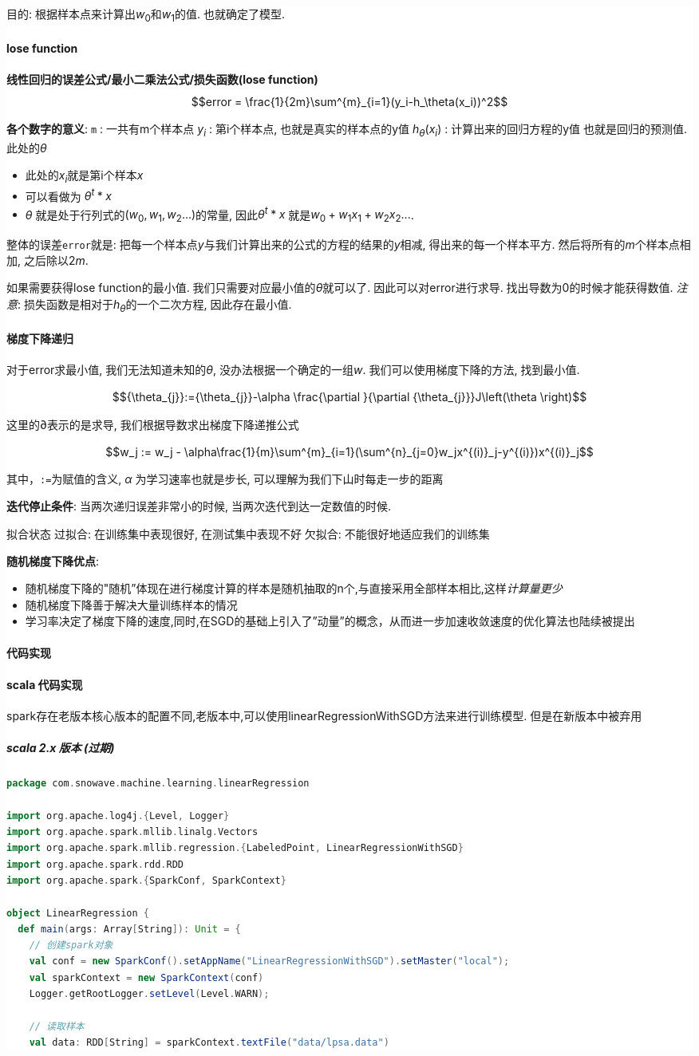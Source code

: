 目的: 根据样本点来计算出$w_0$和$w_1$的值. 也就确定了模型.

#### lose function

**线性回归的误差公式/最小二乘法公式/损失函数(lose function)**
$$error = \frac{1}{2m}\sum^{m}_{i=1}(y_i-h_\theta(x_i))^2$$

**各个数字的意义**:
`m` : 一共有m个样本点
$y_i$ : 第i个样本点, 也就是真实的样本点的y值
$h_\theta(x_i)$ : 计算出来的回归方程的y值 也就是回归的预测值. 此处的$\theta$

- 此处的$x_i$就是第i个样本$x$
- 可以看做为 $\theta^t*x$
- $\theta$ 就是处于行列式的$(w_0,w_1,w_2...)$的常量, 因此$\theta^t*x$ 就是$w_0+w_1x_1+w_2x_2...$.

整体的误差`error`就是: 把每一个样本点$y$与我们计算出来的公式的方程的结果的$y$相减, 得出来的每一个样本平方. 然后将所有的$m$个样本点相加, 之后除以$2m$.

如果需要获得lose function的最小值. 我们只需要对应最小值的$\theta$就可以了. 因此可以对error进行求导. 找出导数为0的时候才能获得数值. *注意*: 损失函数是相对于$h_{\theta}$的一个二次方程, 因此存在最小值.

#### 梯度下降递归

对于error求最小值, 我们无法知道未知的$\theta$, 没办法根据一个确定的一组$w$. 我们可以使用梯度下降的方法, 找到最小值.

$${\theta_{j}}:={\theta_{j}}-\alpha \frac{\partial }{\partial {\theta_{j}}}J\left(\theta \right)$$

这里的$\partial$表示的是求导, 我们根据导数求出梯度下降递推公式

$$w_j := w_j - \alpha\frac{1}{m}\sum^{m}_{i=1}(\sum^{n}_{j=0}w_jx^{(i)}_j-y^{(i)})x^{(i)}_j$$

其中，`:=`为赋值的含义, $\alpha$ 为学习速率也就是步长, 可以理解为我们下山时每走一步的距离

**迭代停止条件**: 当两次递归误差非常小的时候, 当两次迭代到达一定数值的时候.

拟合状态
过拟合: 在训练集中表现很好, 在测试集中表现不好
欠拟合: 不能很好地适应我们的训练集

**随机梯度下降优点**:

- 随机梯度下降的"随机”体现在进行梯度计算的样本是随机抽取的n个,与直接采用全部样本相比,这样*计算量更少*
- 随机梯度下降善于解决大量训练样本的情况
- 学习率决定了梯度下降的速度,同时,在SGD的基础上引入了”动量”的概念，从而进一步加速收敛速度的优化算法也陆续被提出

#### 代码实现

#### scala 代码实现

spark存在老版本核心版本的配置不同,老版本中,可以使用linearRegressionWithSGD方法来进行训练模型. 但是在新版本中被弃用

##### scala 2.x 版本 (过期)

```scala
package com.snowave.machine.learning.linearRegression

import org.apache.log4j.{Level, Logger}
import org.apache.spark.mllib.linalg.Vectors
import org.apache.spark.mllib.regression.{LabeledPoint, LinearRegressionWithSGD}
import org.apache.spark.rdd.RDD
import org.apache.spark.{SparkConf, SparkContext}

object LinearRegression {
  def main(args: Array[String]): Unit = {
    // 创建spark对象
    val conf = new SparkConf().setAppName("LinearRegressionWithSGD").setMaster("local");
    val sparkContext = new SparkContext(conf)
    Logger.getRootLogger.setLevel(Level.WARN);

    // 读取样本
    val data: RDD[String] = sparkContext.textFile("data/lpsa.data")
```
